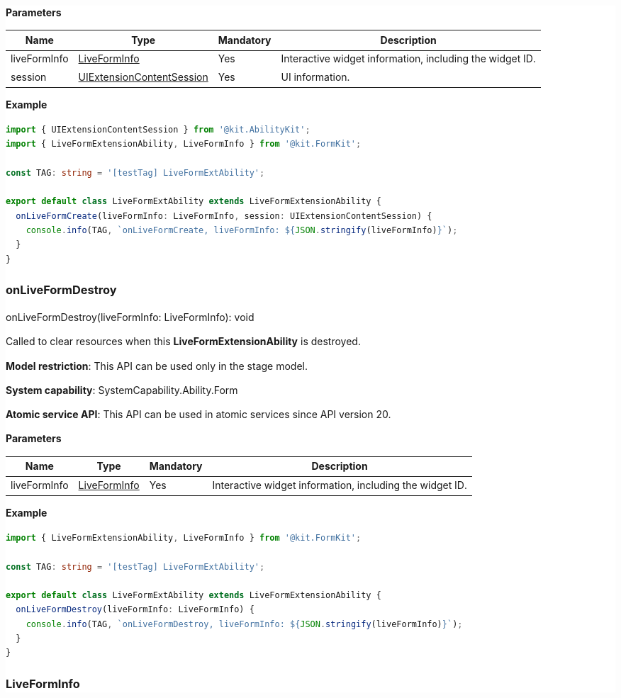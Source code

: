 **Parameters**

| Name| Type| Mandatory| Description|
| -------- | -------- | -------- | -------- |
| liveFormInfo | [LiveFormInfo](#liveforminfo) | Yes| Interactive widget information, including the widget ID.|
| session      | [UIExtensionContentSession](../apis-ability-kit/js-apis-app-ability-uiExtensionContentSession.md) | Yes| UI information.|

**Example**

```ts
import { UIExtensionContentSession } from '@kit.AbilityKit';
import { LiveFormExtensionAbility, LiveFormInfo } from '@kit.FormKit';

const TAG: string = '[testTag] LiveFormExtAbility';

export default class LiveFormExtAbility extends LiveFormExtensionAbility {
  onLiveFormCreate(liveFormInfo: LiveFormInfo, session: UIExtensionContentSession) {
    console.info(TAG, `onLiveFormCreate, liveFormInfo: ${JSON.stringify(liveFormInfo)}`);
  }
}
```

### onLiveFormDestroy

onLiveFormDestroy(liveFormInfo: LiveFormInfo): void

Called to clear resources when this **LiveFormExtensionAbility** is destroyed.

**Model restriction**: This API can be used only in the stage model.

**System capability**: SystemCapability.Ability.Form

**Atomic service API**: This API can be used in atomic services since API version 20.

**Parameters**

| Name| Type| Mandatory| Description|
| -------- | -------- | -------- | -------- |
| liveFormInfo | [LiveFormInfo](#liveforminfo) | Yes| Interactive widget information, including the widget ID.|

**Example**

```ts
import { LiveFormExtensionAbility, LiveFormInfo } from '@kit.FormKit';

const TAG: string = '[testTag] LiveFormExtAbility';

export default class LiveFormExtAbility extends LiveFormExtensionAbility {
  onLiveFormDestroy(liveFormInfo: LiveFormInfo) {
    console.info(TAG, `onLiveFormDestroy, liveFormInfo: ${JSON.stringify(liveFormInfo)}`);
  }
}
```
### LiveFormInfo
